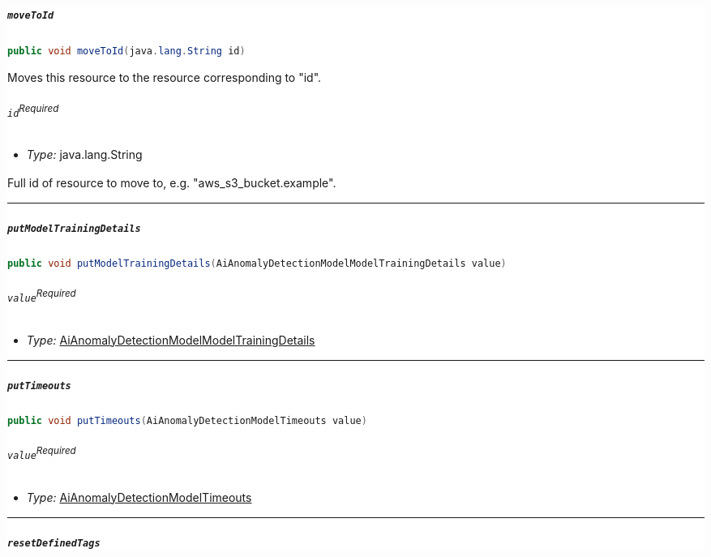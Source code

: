 ##### `moveToId` <a name="moveToId" id="rhizo-co-terraform-provider-oci.aiAnomalyDetectionModel.AiAnomalyDetectionModel.moveToId"></a>

```java
public void moveToId(java.lang.String id)
```

Moves this resource to the resource corresponding to "id".

###### `id`<sup>Required</sup> <a name="id" id="rhizo-co-terraform-provider-oci.aiAnomalyDetectionModel.AiAnomalyDetectionModel.moveToId.parameter.id"></a>

- *Type:* java.lang.String

Full id of resource to move to, e.g. "aws_s3_bucket.example".

---

##### `putModelTrainingDetails` <a name="putModelTrainingDetails" id="rhizo-co-terraform-provider-oci.aiAnomalyDetectionModel.AiAnomalyDetectionModel.putModelTrainingDetails"></a>

```java
public void putModelTrainingDetails(AiAnomalyDetectionModelModelTrainingDetails value)
```

###### `value`<sup>Required</sup> <a name="value" id="rhizo-co-terraform-provider-oci.aiAnomalyDetectionModel.AiAnomalyDetectionModel.putModelTrainingDetails.parameter.value"></a>

- *Type:* <a href="#rhizo-co-terraform-provider-oci.aiAnomalyDetectionModel.AiAnomalyDetectionModelModelTrainingDetails">AiAnomalyDetectionModelModelTrainingDetails</a>

---

##### `putTimeouts` <a name="putTimeouts" id="rhizo-co-terraform-provider-oci.aiAnomalyDetectionModel.AiAnomalyDetectionModel.putTimeouts"></a>

```java
public void putTimeouts(AiAnomalyDetectionModelTimeouts value)
```

###### `value`<sup>Required</sup> <a name="value" id="rhizo-co-terraform-provider-oci.aiAnomalyDetectionModel.AiAnomalyDetectionModel.putTimeouts.parameter.value"></a>

- *Type:* <a href="#rhizo-co-terraform-provider-oci.aiAnomalyDetectionModel.AiAnomalyDetectionModelTimeouts">AiAnomalyDetectionModelTimeouts</a>

---

##### `resetDefinedTags` <a name="resetDefinedTags" id="rhizo-co-terraform-provider-oci.aiAnomalyDetectionModel.AiAnomalyDetectionModel.resetDefinedTags"></a>
